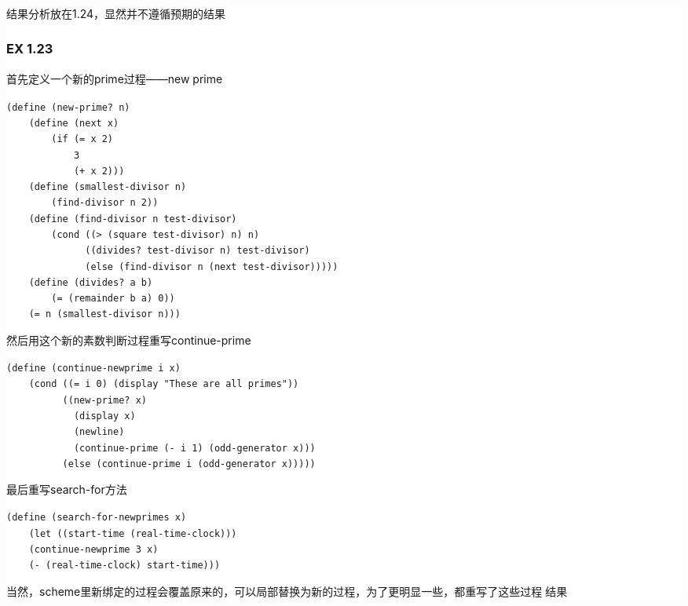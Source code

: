 结果分析放在1.24，显然并不遵循预期的结果

### EX 1.23

首先定义一个新的prime过程——new prime
```
(define (new-prime? n)
	(define (next x)
		(if (= x 2)
		    3
		    (+ x 2)))
	(define (smallest-divisor n)
		(find-divisor n 2))
	(define (find-divisor n test-divisor)
		(cond ((> (square test-divisor) n) n)
			  ((divides? test-divisor n) test-divisor)
			  (else (find-divisor n (next test-divisor)))))
	(define (divides? a b)
		(= (remainder b a) 0))
	(= n (smallest-divisor n)))
```

然后用这个新的素数判断过程重写continue-prime
```
(define (continue-newprime i x)
	(cond ((= i 0) (display "These are all primes"))
		  ((new-prime? x)
			(display x)
			(newline)
			(continue-prime (- i 1) (odd-generator x)))
		  (else (continue-prime i (odd-generator x)))))
```

最后重写search-for方法
```
(define (search-for-newprimes x)
	(let ((start-time (real-time-clock)))
	(continue-newprime 3 x)
	(- (real-time-clock) start-time)))
```

当然，scheme里新绑定的过程会覆盖原来的，可以局部替换为新的过程，为了更明显一些，都重写了这些过程
结果